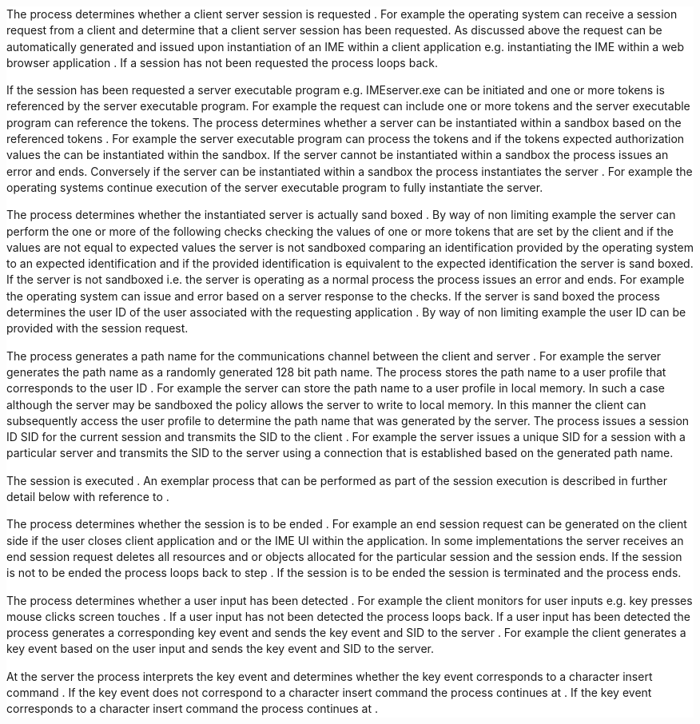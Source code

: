 The process determines whether a client server session is requested . For example the operating system can receive a session request from a client and determine that a client server session has been requested. As discussed above the request can be automatically generated and issued upon instantiation of an IME within a client application e.g. instantiating the IME within a web browser application . If a session has not been requested the process loops back.

If the session has been requested a server executable program e.g. IMEserver.exe can be initiated and one or more tokens is referenced by the server executable program. For example the request can include one or more tokens and the server executable program can reference the tokens. The process determines whether a server can be instantiated within a sandbox based on the referenced tokens . For example the server executable program can process the tokens and if the tokens expected authorization values the can be instantiated within the sandbox. If the server cannot be instantiated within a sandbox the process issues an error and ends. Conversely if the server can be instantiated within a sandbox the process instantiates the server . For example the operating systems continue execution of the server executable program to fully instantiate the server.

The process determines whether the instantiated server is actually sand boxed . By way of non limiting example the server can perform the one or more of the following checks checking the values of one or more tokens that are set by the client and if the values are not equal to expected values the server is not sandboxed comparing an identification provided by the operating system to an expected identification and if the provided identification is equivalent to the expected identification the server is sand boxed. If the server is not sandboxed i.e. the server is operating as a normal process the process issues an error and ends. For example the operating system can issue and error based on a server response to the checks. If the server is sand boxed the process determines the user ID of the user associated with the requesting application . By way of non limiting example the user ID can be provided with the session request.

The process generates a path name for the communications channel between the client and server . For example the server generates the path name as a randomly generated 128 bit path name. The process stores the path name to a user profile that corresponds to the user ID . For example the server can store the path name to a user profile in local memory. In such a case although the server may be sandboxed the policy allows the server to write to local memory. In this manner the client can subsequently access the user profile to determine the path name that was generated by the server. The process issues a session ID SID for the current session and transmits the SID to the client . For example the server issues a unique SID for a session with a particular server and transmits the SID to the server using a connection that is established based on the generated path name.

The session is executed . An exemplar process that can be performed as part of the session execution is described in further detail below with reference to .

The process determines whether the session is to be ended . For example an end session request can be generated on the client side if the user closes client application and or the IME UI within the application. In some implementations the server receives an end session request deletes all resources and or objects allocated for the particular session and the session ends. If the session is not to be ended the process loops back to step . If the session is to be ended the session is terminated and the process ends.

The process determines whether a user input has been detected . For example the client monitors for user inputs e.g. key presses mouse clicks screen touches . If a user input has not been detected the process loops back. If a user input has been detected the process generates a corresponding key event and sends the key event and SID to the server . For example the client generates a key event based on the user input and sends the key event and SID to the server.

At the server the process interprets the key event and determines whether the key event corresponds to a character insert command . If the key event does not correspond to a character insert command the process continues at . If the key event corresponds to a character insert command the process continues at .
